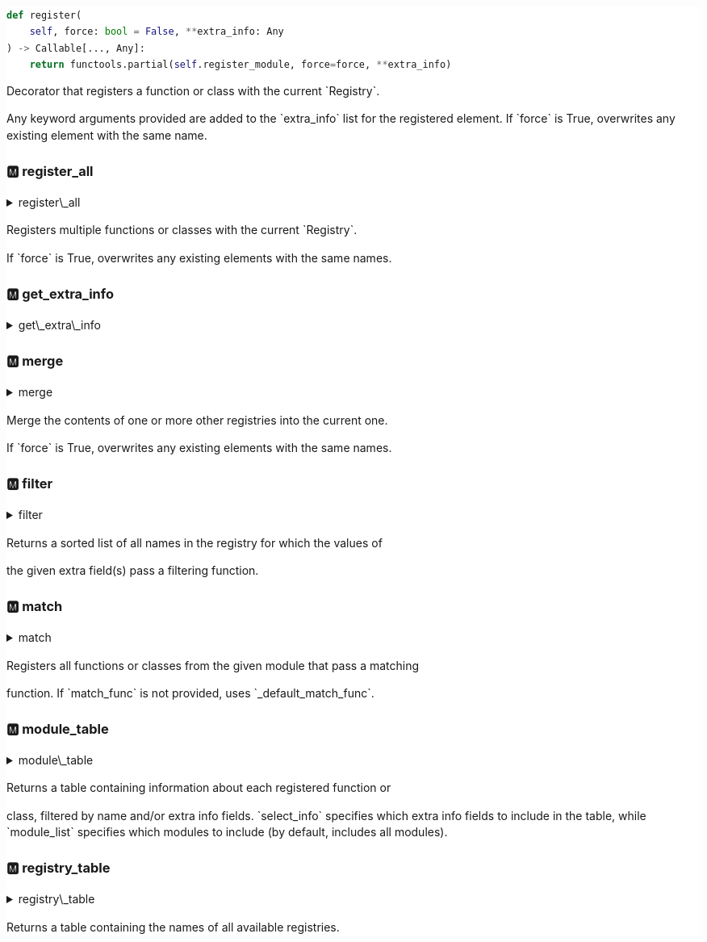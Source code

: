```python
def register(
    self, force: bool = False, **extra_info: Any
) -> Callable[..., Any]:
    return functools.partial(self.register_module, force=force, **extra_info)
```

Decorator that registers a function or class with the current \`Registry\`.

Any keyword arguments provided are added to the \`extra\_info\` list for the
registered element. If \`force\` is True, overwrites any existing element with
the same name.
### 🅼 register\_all

<details><summary>register\_all</summary></details>


Registers multiple functions or classes with the current \`Registry\`.

If \`force\` is True, overwrites any existing elements with the same names.
### 🅼 get\_extra\_info

<details><summary>get\_extra\_info</summary></details>

### 🅼 merge

<details><summary>merge</summary></details>


Merge the contents of one or more other registries into the current one.

If \`force\` is True, overwrites any existing elements with the same names.
### 🅼 filter

<details><summary>filter</summary></details>


Returns a sorted list of all names in the registry for which the values of

the given extra field\(s\) pass a filtering function.
### 🅼 match

<details><summary>match</summary></details>


Registers all functions or classes from the given module that pass a matching

function. If \`match\_func\` is not provided, uses \`\_default\_match\_func\`.
### 🅼 module\_table

<details><summary>module\_table</summary></details>


Returns a table containing information about each registered function or

class, filtered by name and/or extra info fields. \`select\_info\` specifies
which extra info fields to include in the table, while \`module\_list\`
specifies which modules to include \(by default, includes all modules\).
### 🅼 registry\_table

<details><summary>registry\_table</summary></details>


Returns a table containing the names of all available registries.
